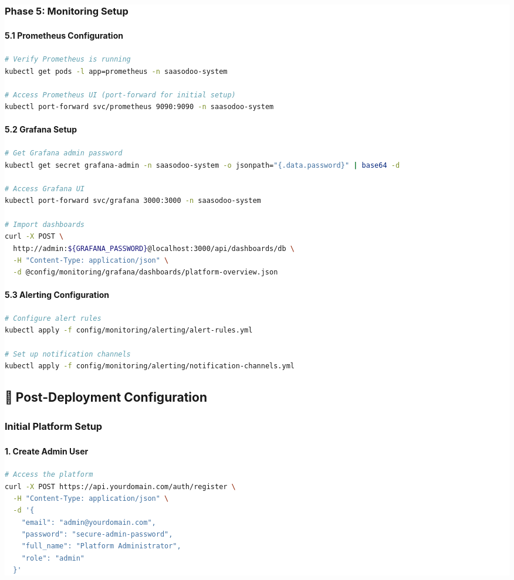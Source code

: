 ### Phase 5: Monitoring Setup

#### 5.1 Prometheus Configuration

```bash
# Verify Prometheus is running
kubectl get pods -l app=prometheus -n saasodoo-system

# Access Prometheus UI (port-forward for initial setup)
kubectl port-forward svc/prometheus 9090:9090 -n saasodoo-system
```

#### 5.2 Grafana Setup

```bash
# Get Grafana admin password
kubectl get secret grafana-admin -n saasodoo-system -o jsonpath="{.data.password}" | base64 -d

# Access Grafana UI
kubectl port-forward svc/grafana 3000:3000 -n saasodoo-system

# Import dashboards
curl -X POST \
  http://admin:${GRAFANA_PASSWORD}@localhost:3000/api/dashboards/db \
  -H "Content-Type: application/json" \
  -d @config/monitoring/grafana/dashboards/platform-overview.json
```

#### 5.3 Alerting Configuration

```bash
# Configure alert rules
kubectl apply -f config/monitoring/alerting/alert-rules.yml

# Set up notification channels
kubectl apply -f config/monitoring/alerting/notification-channels.yml
```

## 🔧 Post-Deployment Configuration

### Initial Platform Setup

#### 1. Create Admin User

```bash
# Access the platform
curl -X POST https://api.yourdomain.com/auth/register \
  -H "Content-Type: application/json" \
  -d '{
    "email": "admin@yourdomain.com",
    "password": "secure-admin-password",
    "full_name": "Platform Administrator",
    "role": "admin"
  }'
```
